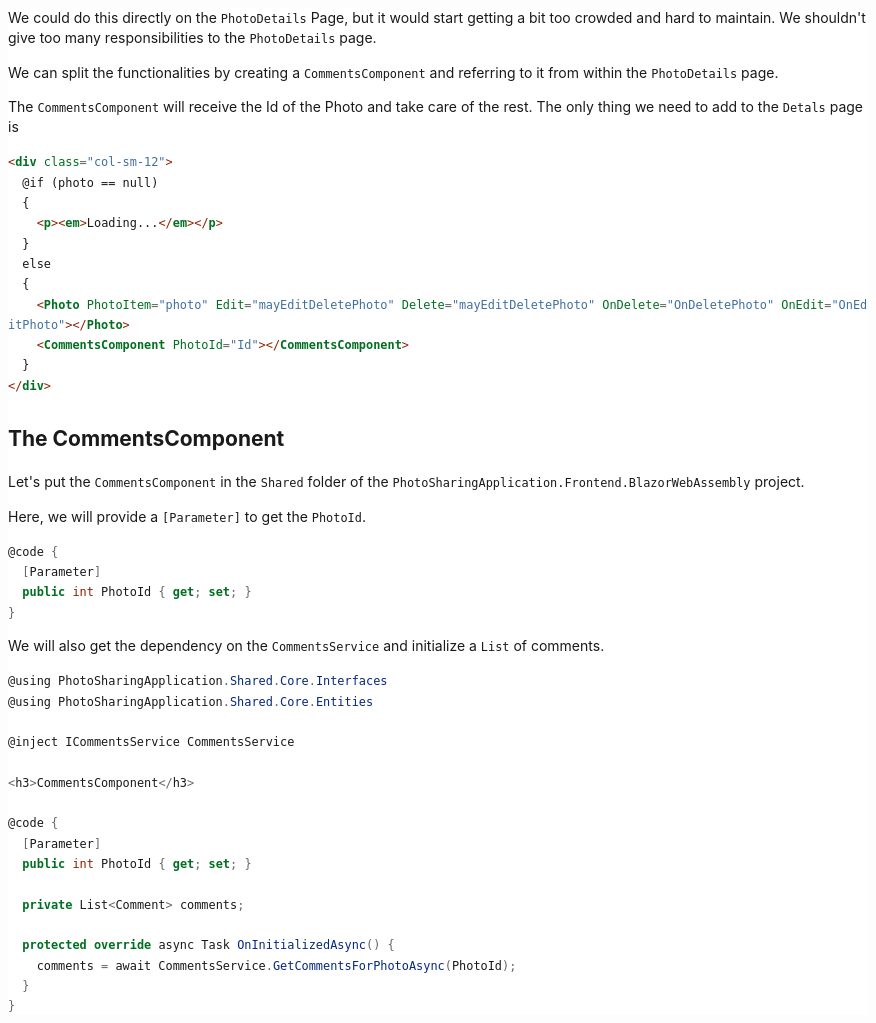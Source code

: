 We could do this directly on the `PhotoDetails` Page, but it would start getting a bit too crowded and hard to maintain.
We shouldn't give too many responsibilities to the `PhotoDetails` page.

We can split the functionalities by creating a `CommentsComponent` and referring to it from within the `PhotoDetails` page.

The `CommentsComponent` will receive the Id of the Photo and take care of the rest. The only thing we need to add to the `Detals` page is

```html
<div class="col-sm-12">
  @if (photo == null)
  {
    <p><em>Loading...</em></p>
  }
  else
  {
    <Photo PhotoItem="photo" Edit="mayEditDeletePhoto" Delete="mayEditDeletePhoto" OnDelete="OnDeletePhoto" OnEdit="OnEditPhoto"></Photo>
    <CommentsComponent PhotoId="Id"></CommentsComponent>
  }
</div>
```

## The CommentsComponent

Let's put the `CommentsComponent` in the `Shared` folder of the `PhotoSharingApplication.Frontend.BlazorWebAssembly` project.

Here, we will provide a `[Parameter]` to get the `PhotoId`.

```cs
@code {
  [Parameter]
  public int PhotoId { get; set; }
}
```

We will also get the dependency on the `CommentsService` and initialize a `List` of comments.

```cs
@using PhotoSharingApplication.Shared.Core.Interfaces
@using PhotoSharingApplication.Shared.Core.Entities

@inject ICommentsService CommentsService

<h3>CommentsComponent</h3>

@code {
  [Parameter]
  public int PhotoId { get; set; }

  private List<Comment> comments;

  protected override async Task OnInitializedAsync() {
    comments = await CommentsService.GetCommentsForPhotoAsync(PhotoId);
  }
}
```
